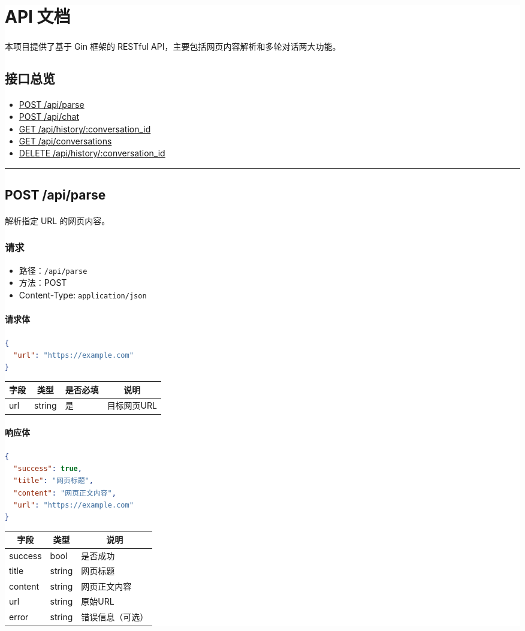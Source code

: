 # API 文档

本项目提供了基于 Gin 框架的 RESTful API，主要包括网页内容解析和多轮对话两大功能。

## 接口总览

- [POST /api/parse](#post-apiparse)
- [POST /api/chat](#post-apichat)
- [GET /api/history/:conversation_id](#get-apihistoryconversation_id)
- [GET /api/conversations](#get-apiconversations)
- [DELETE /api/history/:conversation_id](#delete-apihistoryconversation_id)

---

## POST /api/parse

解析指定 URL 的网页内容。

### 请求
- 路径：`/api/parse`
- 方法：POST
- Content-Type: `application/json`

#### 请求体
```json
{
  "url": "https://example.com"
}
```

| 字段 | 类型   | 是否必填 | 说明         |
|------|--------|----------|--------------|
| url  | string | 是       | 目标网页URL  |

#### 响应体
```json
{
  "success": true,
  "title": "网页标题",
  "content": "网页正文内容",
  "url": "https://example.com"
}
```

| 字段    | 类型   | 说明           |
|---------|--------|----------------|
| success | bool   | 是否成功       |
| title   | string | 网页标题       |
| content | string | 网页正文内容   |
| url     | string | 原始URL        |
| error   | string | 错误信息（可选）|

